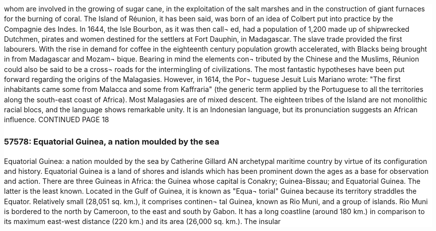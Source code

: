 whom are involved in the growing of sugar
cane, in the exploitation of the salt marshes
and in the construction of giant furnaces
for the burning of coral.
The Island of Réunion, it has been said,
was born of an idea of Colbert put into
practice by the Compagnie des Indes. In
1644, the Isle Bourbon, as it was then call¬
ed, had a population of 1,200 made up of
shipwrecked Dutchmen, pirates and women
destined for the settlers at Fort Dauphin, in
Madagascar. The slave trade provided the
first labourers. With the rise in demand for
coffee in the eighteenth century population
growth accelerated, with Blacks being
brought in from Madagascar and Mozam¬
bique. Bearing in mind the elements con¬
tributed by the Chinese and the Muslims,
Réunion could also be said to be a cross¬
roads for the intermingling of civilizations.
The most fantastic hypotheses have been
put forward regarding the origins of the
Malagasies. However, in 1614, the Por¬
tuguese Jesuit Luis Mariano wrote: "The
first inhabitants came some from Malacca
and some from Kaffraria" (the generic
term applied by the Portuguese to all the
territories along the south-east coast of
Africa).
Most Malagasies are of mixed descent.
The eighteen tribes of the Island are not
monolithic racial blocs, and the language
shows remarkable unity. It is an Indonesian
language, but its pronunciation suggests an
African influence.
CONTINUED PAGE 18

### 57578: Equatorial Guinea, a nation moulded by the sea
Equatorial Guinea:
a nation moulded
by the sea
by Catherine Gillard
AN archetypal maritime country by
virtue of its configuration and
history. Equatorial Guinea is a
land of shores and islands which has
been prominent down the ages as a base
for observation and action.
There are three Guineas in Africa: the
Guinea whose capital is Conakry;
Guinea-Bissau; and Equatorial Guinea.
The latter is the least known. Located in
the Gulf of Guinea, it is known as "Equa¬
torial" Guinea because its territory
straddles the Equator. Relatively small
(28,051 sq. km.), it comprises continen¬
tal Guinea, known as Rio Muni, and a
group of islands. Rio Muni is bordered to
the north by Cameroon, to the east and
south by Gabon. It has a long coastline
(around 180 km.) in comparison to its
maximum east-west distance (220 km.)
and its area (26,000 sq. km.). The insular
